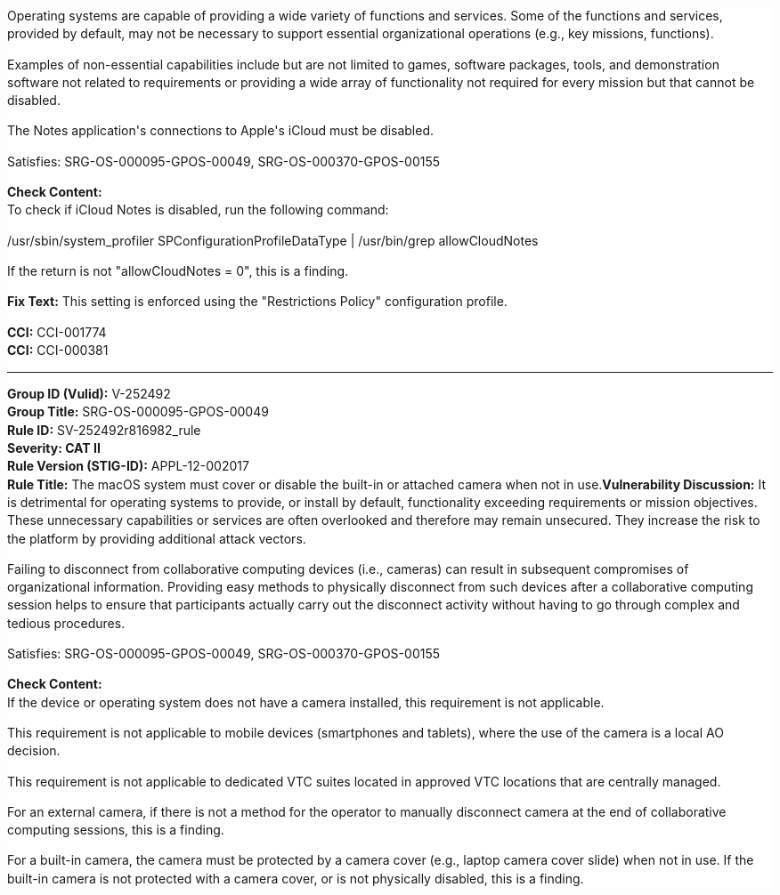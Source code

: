 Operating systems are capable of providing a wide variety of functions and services. Some of the functions and services, provided by default, may not be necessary to support essential organizational operations (e.g., key missions, functions).

Examples of non-essential capabilities include but are not limited to games, software packages, tools, and demonstration software not related to requirements or providing a wide array of functionality not required for every mission but that cannot be disabled.

The Notes application's connections to Apple's iCloud must be disabled.

Satisfies: SRG-OS-000095-GPOS-00049, SRG-OS-000370-GPOS-00155

**Check Content:**   
To check if iCloud Notes is disabled, run the following command:

/usr/sbin/system\_profiler SPConfigurationProfileDataType | /usr/bin/grep allowCloudNotes

If the return is not "allowCloudNotes = 0", this is a finding.

  
**Fix Text:** This setting is enforced using the "Restrictions Policy" configuration profile.    
  
**CCI:** CCI-001774  
**CCI:** CCI-000381  

___

**Group ID (Vulid):** V-252492  
**Group Title:** SRG-OS-000095-GPOS-00049  
**Rule ID:** SV-252492r816982\_rule  
**Severity: CAT II**  
**Rule Version (STIG-ID):** APPL-12-002017  
**Rule Title:** The macOS system must cover or disable the built-in or attached camera when not in use.**Vulnerability Discussion:** It is detrimental for operating systems to provide, or install by default, functionality exceeding requirements or mission objectives. These unnecessary capabilities or services are often overlooked and therefore may remain unsecured. They increase the risk to the platform by providing additional attack vectors.

Failing to disconnect from collaborative computing devices (i.e., cameras) can result in subsequent compromises of organizational information. Providing easy methods to physically disconnect from such devices after a collaborative computing session helps to ensure that participants actually carry out the disconnect activity without having to go through complex and tedious procedures.

Satisfies: SRG-OS-000095-GPOS-00049, SRG-OS-000370-GPOS-00155

**Check Content:**   
If the device or operating system does not have a camera installed, this requirement is not applicable.

This requirement is not applicable to mobile devices (smartphones and tablets), where the use of the camera is a local AO decision.

This requirement is not applicable to dedicated VTC suites located in approved VTC locations that are centrally managed.

For an external camera, if there is not a method for the operator to manually disconnect camera at the end of collaborative computing sessions, this is a finding.

For a built-in camera, the camera must be protected by a camera cover (e.g., laptop camera cover slide) when not in use. If the built-in camera is not protected with a camera cover, or is not physically disabled, this is a finding.
